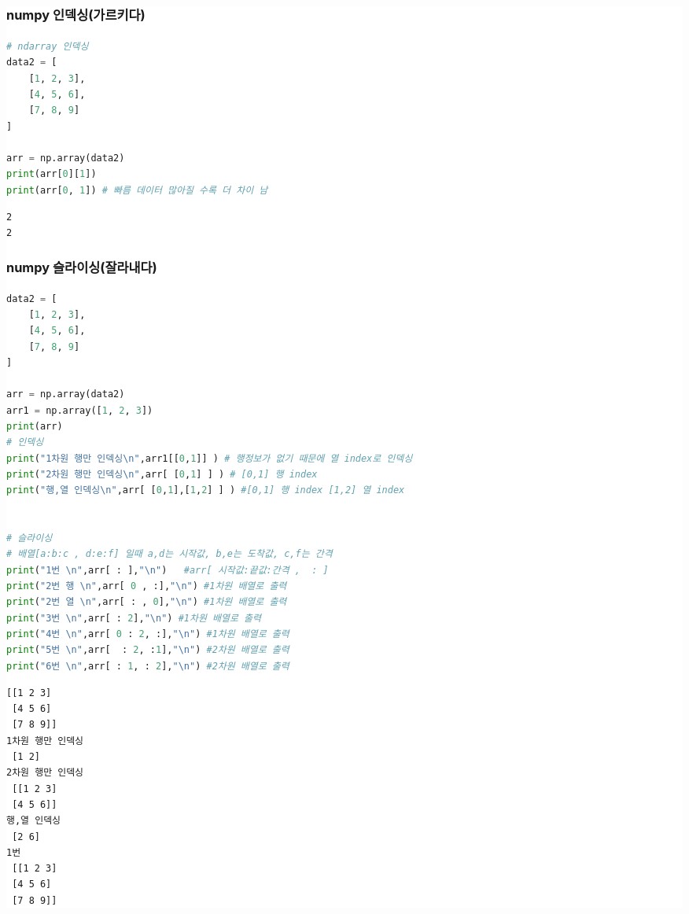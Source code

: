 
### numpy 인덱싱(가르키다)


```python
# ndarray 인덱싱
data2 = [
    [1, 2, 3],
    [4, 5, 6],
    [7, 8, 9]
]

arr = np.array(data2)
print(arr[0][1]) 
print(arr[0, 1]) # 빠름 데이터 많아질 수록 더 차이 남
```

    2
    2


### numpy 슬라이싱(잘라내다)


```python
data2 = [
    [1, 2, 3],
    [4, 5, 6],
    [7, 8, 9]
]

arr = np.array(data2)
arr1 = np.array([1, 2, 3])   
print(arr)
# 인덱싱
print("1차원 행만 인덱싱\n",arr1[[0,1]] ) # 행정보가 없기 때문에 열 index로 인덱싱
print("2차원 행만 인덱싱\n",arr[ [0,1] ] ) # [0,1] 행 index
print("행,열 인덱싱\n",arr[ [0,1],[1,2] ] ) #[0,1] 행 index [1,2] 열 index


# 슬라이싱
# 배열[a:b:c , d:e:f] 일때 a,d는 시작값, b,e는 도착값, c,f는 간격
print("1번 \n",arr[ : ],"\n")   #arr[ 시작값:끝값:간격 ,  : ] 
print("2번 행 \n",arr[ 0 , :],"\n") #1차원 배열로 출력
print("2번 열 \n",arr[ : , 0],"\n") #1차원 배열로 출력
print("3번 \n",arr[ : 2],"\n") #1차원 배열로 출력
print("4번 \n",arr[ 0 : 2, :],"\n") #1차원 배열로 출력
print("5번 \n",arr[  : 2, :1],"\n") #2차원 배열로 출력
print("6번 \n",arr[ : 1, : 2],"\n") #2차원 배열로 출력
```

    [[1 2 3]
     [4 5 6]
     [7 8 9]]
    1차원 행만 인덱싱
     [1 2]
    2차원 행만 인덱싱
     [[1 2 3]
     [4 5 6]]
    행,열 인덱싱
     [2 6]
    1번 
     [[1 2 3]
     [4 5 6]
     [7 8 9]] 
    